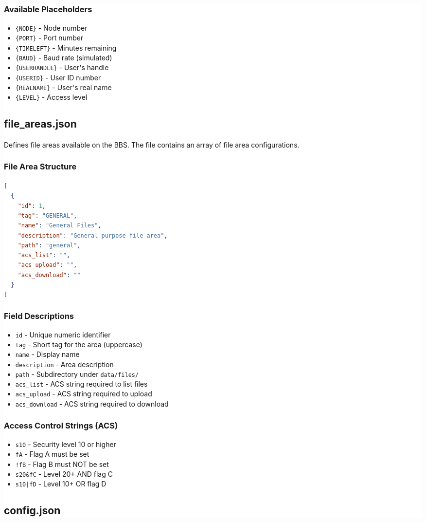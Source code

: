 ### Available Placeholders

- `{NODE}` - Node number
- `{PORT}` - Port number
- `{TIMELEFT}` - Minutes remaining
- `{BAUD}` - Baud rate (simulated)
- `{USERHANDLE}` - User's handle
- `{USERID}` - User ID number
- `{REALNAME}` - User's real name
- `{LEVEL}` - Access level

## file_areas.json

Defines file areas available on the BBS. The file contains an array of file area configurations.

### File Area Structure

```json
[
  {
    "id": 1,
    "tag": "GENERAL",
    "name": "General Files",
    "description": "General purpose file area",
    "path": "general",
    "acs_list": "",
    "acs_upload": "",
    "acs_download": ""
  }
]
```

### Field Descriptions

- `id` - Unique numeric identifier
- `tag` - Short tag for the area (uppercase)
- `name` - Display name
- `description` - Area description
- `path` - Subdirectory under `data/files/`
- `acs_list` - ACS string required to list files
- `acs_upload` - ACS string required to upload
- `acs_download` - ACS string required to download

### Access Control Strings (ACS)

- `s10` - Security level 10 or higher
- `fA` - Flag A must be set
- `!fB` - Flag B must NOT be set
- `s20&fC` - Level 20+ AND flag C
- `s10|fD` - Level 10+ OR flag D

## config.json
